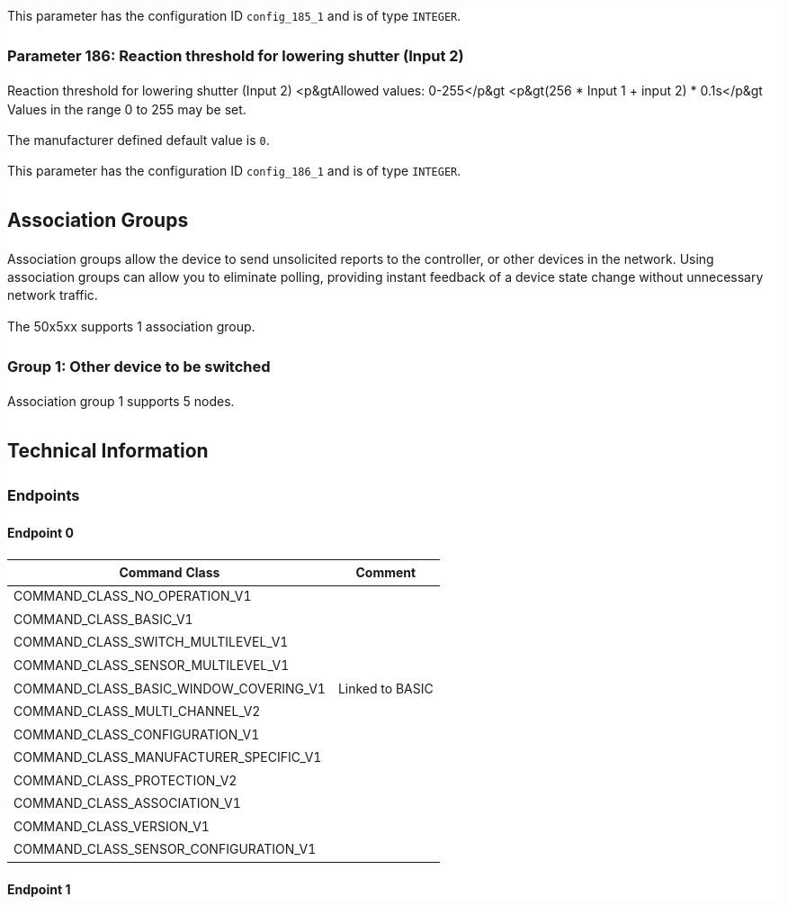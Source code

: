 This parameter has the configuration ID ```config_185_1``` and is of type ```INTEGER```.


### Parameter 186: Reaction threshold for lowering shutter (Input 2)

Reaction threshold for lowering shutter (Input 2)
<p&gtAllowed values: 0-255</p&gt <p&gt(256 \* Input 1 + input 2) \* 0.1s</p&gt
Values in the range 0 to 255 may be set.

The manufacturer defined default value is ```0```.

This parameter has the configuration ID ```config_186_1``` and is of type ```INTEGER```.


## Association Groups

Association groups allow the device to send unsolicited reports to the controller, or other devices in the network. Using association groups can allow you to eliminate polling, providing instant feedback of a device state change without unnecessary network traffic.

The 50x5xx supports 1 association group.

### Group 1: Other device to be switched



Association group 1 supports 5 nodes.

## Technical Information

### Endpoints

#### Endpoint 0

| Command Class | Comment |
|---------------|---------|
| COMMAND_CLASS_NO_OPERATION_V1| |
| COMMAND_CLASS_BASIC_V1| |
| COMMAND_CLASS_SWITCH_MULTILEVEL_V1| |
| COMMAND_CLASS_SENSOR_MULTILEVEL_V1| |
| COMMAND_CLASS_BASIC_WINDOW_COVERING_V1| Linked to BASIC|
| COMMAND_CLASS_MULTI_CHANNEL_V2| |
| COMMAND_CLASS_CONFIGURATION_V1| |
| COMMAND_CLASS_MANUFACTURER_SPECIFIC_V1| |
| COMMAND_CLASS_PROTECTION_V2| |
| COMMAND_CLASS_ASSOCIATION_V1| |
| COMMAND_CLASS_VERSION_V1| |
| COMMAND_CLASS_SENSOR_CONFIGURATION_V1| |
#### Endpoint 1
